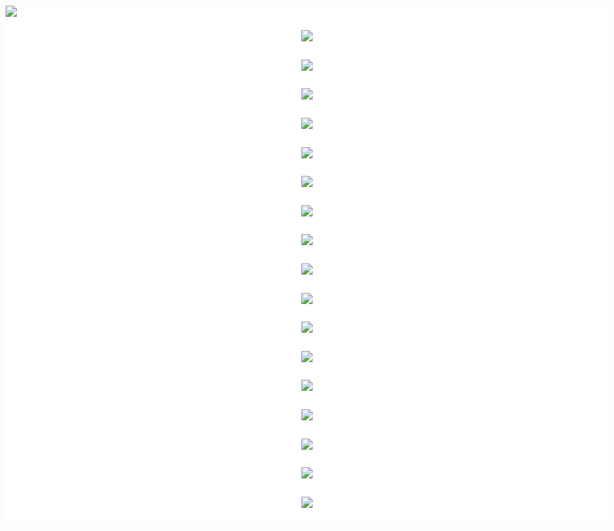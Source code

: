 <img src="{{ site.nasurl }}/enlsparker/2017-10-blog-post_73/156.jpg"/></div>
<br/>
<div class="separator" style="clear: both; text-align: center;">
<img src="{{ site.nasurl }}/enlsparker/2017-10-blog-post_73/157.jpg"/></div>
<br/>
<div class="separator" style="clear: both; text-align: center;">
<img src="{{ site.nasurl }}/enlsparker/2017-10-blog-post_73/158.jpg"/></div>
<br/>
<div class="separator" style="clear: both; text-align: center;">
<img src="{{ site.nasurl }}/enlsparker/2017-10-blog-post_73/159.jpg"/></div>
<br/>
<div class="separator" style="clear: both; text-align: center;">
<img src="{{ site.nasurl }}/enlsparker/2017-10-blog-post_73/160.jpg"/></div>
<br/>
<div class="separator" style="clear: both; text-align: center;">
<img src="{{ site.nasurl }}/enlsparker/2017-10-blog-post_73/161.jpg"/></div>
<br/>
<div class="separator" style="clear: both; text-align: center;">
<img src="{{ site.nasurl }}/enlsparker/2017-10-blog-post_73/162.jpg"/></div>
<br/>
<div class="separator" style="clear: both; text-align: center;">
<img src="{{ site.nasurl }}/enlsparker/2017-10-blog-post_73/163.jpg"/></div>
<br/>
<div class="separator" style="clear: both; text-align: center;">
<img src="{{ site.nasurl }}/enlsparker/2017-10-blog-post_73/164.jpg"/></div>
<br/>
<div class="separator" style="clear: both; text-align: center;">
<img src="{{ site.nasurl }}/enlsparker/2017-10-blog-post_73/165.jpg"/></div>
<br/>
<div class="separator" style="clear: both; text-align: center;">
<img src="{{ site.nasurl }}/enlsparker/2017-10-blog-post_73/166.jpg"/></div>
<br/>
<div class="separator" style="clear: both; text-align: center;">
<img src="{{ site.nasurl }}/enlsparker/2017-10-blog-post_73/167.jpg"/></div>
<br/>
<div class="separator" style="clear: both; text-align: center;">
<img src="{{ site.nasurl }}/enlsparker/2017-10-blog-post_73/168.jpg"/></div>
<br/>
<div class="separator" style="clear: both; text-align: center;">
<img src="{{ site.nasurl }}/enlsparker/2017-10-blog-post_73/169.jpg"/></div>
<br/>
<div class="separator" style="clear: both; text-align: center;">
<img src="{{ site.nasurl }}/enlsparker/2017-10-blog-post_73/170.jpg"/></div>
<br/>
<div class="separator" style="clear: both; text-align: center;">
<img src="{{ site.nasurl }}/enlsparker/2017-10-blog-post_73/171.jpg"/></div>
<br/>
<div class="separator" style="clear: both; text-align: center;">
<img src="{{ site.nasurl }}/enlsparker/2017-10-blog-post_73/172.jpg"/></div>
<br/>
<div class="separator" style="clear: both; text-align: center;">
<img src="{{ site.nasurl }}/enlsparker/2017-10-blog-post_73/173.jpg"/></div>
<br/>